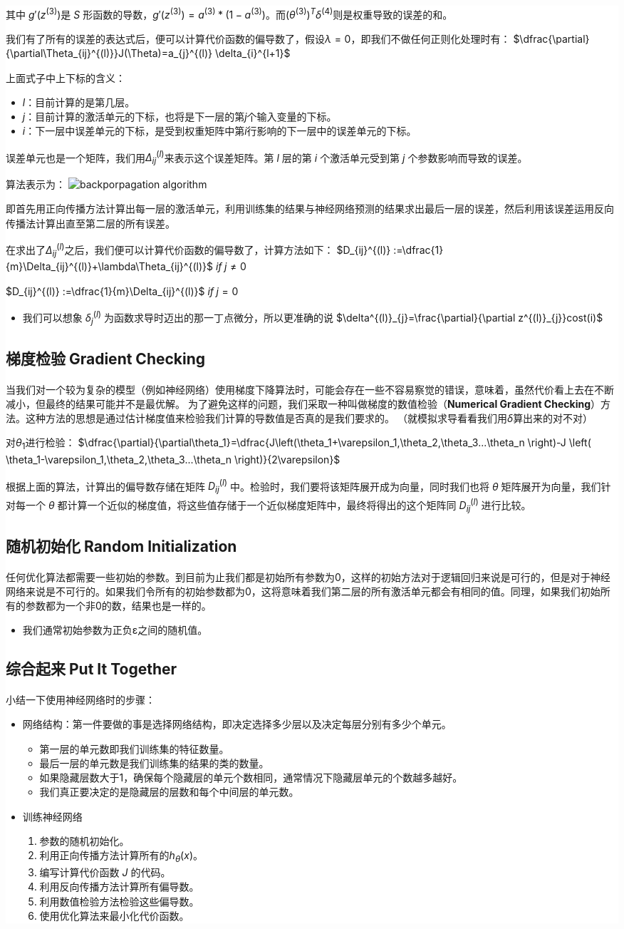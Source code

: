 其中 $g'(z^{(3)})$是 $S$ 形函数的导数，$g'(z^{(3)})=a^{(3)}\ast(1-a^{(3)})$。而$(θ^{(3)})^{T}\delta^{(4)}$则是权重导致的误差的和。

我们有了所有的误差的表达式后，便可以计算代价函数的偏导数了，假设$λ=0$，即我们不做任何正则化处理时有：
$\dfrac{\partial}{\partial\Theta_{ij}^{(l)}}J(\Theta)=a_{j}^{(l)} \delta_{i}^{l+1}$

上面式子中上下标的含义：
- $l$：目前计算的是第几层。
- $j$：目前计算的激活单元的下标，也将是下一层的第$j$个输入变量的下标。
- $i$：下一层中误差单元的下标，是受到权重矩阵中第$i$行影响的下一层中的误差单元的下标。

误差单元也是一个矩阵，我们用$\Delta^{(l)}_{ij}$来表示这个误差矩阵。第 $l$  层的第 $i$ 个激活单元受到第 $j$ 个参数影响而导致的误差。

算法表示为：
![backporpagation algorithm](backpropagation.jpg)

即首先用正向传播方法计算出每一层的激活单元，利用训练集的结果与神经网络预测的结果求出最后一层的误差，然后利用该误差运用反向传播法计算出直至第二层的所有误差。

在求出了$\Delta_{ij}^{(l)}$之后，我们便可以计算代价函数的偏导数了，计算方法如下：
$D_{ij}^{(l)} :=\dfrac{1}{m}\Delta_{ij}^{(l)}+\lambda\Theta_{ij}^{(l)}$              ${if}\; j \neq  0$

$D_{ij}^{(l)} :=\dfrac{1}{m}\Delta_{ij}^{(l)}$                             ${if}\; j = 0$

- 我们可以想象 $\delta^{(l)}_{j}$ 为函数求导时迈出的那一丁点微分，所以更准确的说 $\delta^{(l)}_{j}=\frac{\partial}{\partial z^{(l)}_{j}}cost(i)$

## 梯度检验 Gradient Checking
当我们对一个较为复杂的模型（例如神经网络）使用梯度下降算法时，可能会存在一些不容易察觉的错误，意味着，虽然代价看上去在不断减小，但最终的结果可能并不是最优解。
为了避免这样的问题，我们采取一种叫做梯度的数值检验（**Numerical Gradient Checking**）方法。这种方法的思想是通过估计梯度值来检验我们计算的导数值是否真的是我们要求的。
（就模拟求导看看我们用$\delta$算出来的对不对）

对$\theta_1$进行检验：
 $\dfrac{\partial}{\partial\theta_1}=\dfrac{J\left(\theta_1+\varepsilon_1,\theta_2,\theta_3...\theta_n \right)-J \left( \theta_1-\varepsilon_1,\theta_2,\theta_3...\theta_n \right)}{2\varepsilon}$

 根据上面的算法，计算出的偏导数存储在矩阵 $D_{ij}^{(l)}$ 中。检验时，我们要将该矩阵展开成为向量，同时我们也将 $\theta$ 矩阵展开为向量，我们针对每一个 $\theta$ 都计算一个近似的梯度值，将这些值存储于一个近似梯度矩阵中，最终将得出的这个矩阵同 $D_{ij}^{(l)}$ 进行比较。

 ## 随机初始化 Random Initialization
 任何优化算法都需要一些初始的参数。到目前为止我们都是初始所有参数为0，这样的初始方法对于逻辑回归来说是可行的，但是对于神经网络来说是不可行的。如果我们令所有的初始参数都为0，这将意味着我们第二层的所有激活单元都会有相同的值。同理，如果我们初始所有的参数都为一个非0的数，结果也是一样的。

- 我们通常初始参数为正负ε之间的随机值。

## 综合起来 Put It Together
小结一下使用神经网络时的步骤：
- 网络结构：第一件要做的事是选择网络结构，即决定选择多少层以及决定每层分别有多少个单元。
  + 第一层的单元数即我们训练集的特征数量。
  + 最后一层的单元数是我们训练集的结果的类的数量。
  + 如果隐藏层数大于1，确保每个隐藏层的单元个数相同，通常情况下隐藏层单元的个数越多越好。
  + 我们真正要决定的是隐藏层的层数和每个中间层的单元数。

- 训练神经网络
  1. 参数的随机初始化。
  2. 利用正向传播方法计算所有的$h_{\theta}(x)$。
  3. 编写计算代价函数 $J$ 的代码。
  4. 利用反向传播方法计算所有偏导数。
  5. 利用数值检验方法检验这些偏导数。
  6. 使用优化算法来最小化代价函数。
